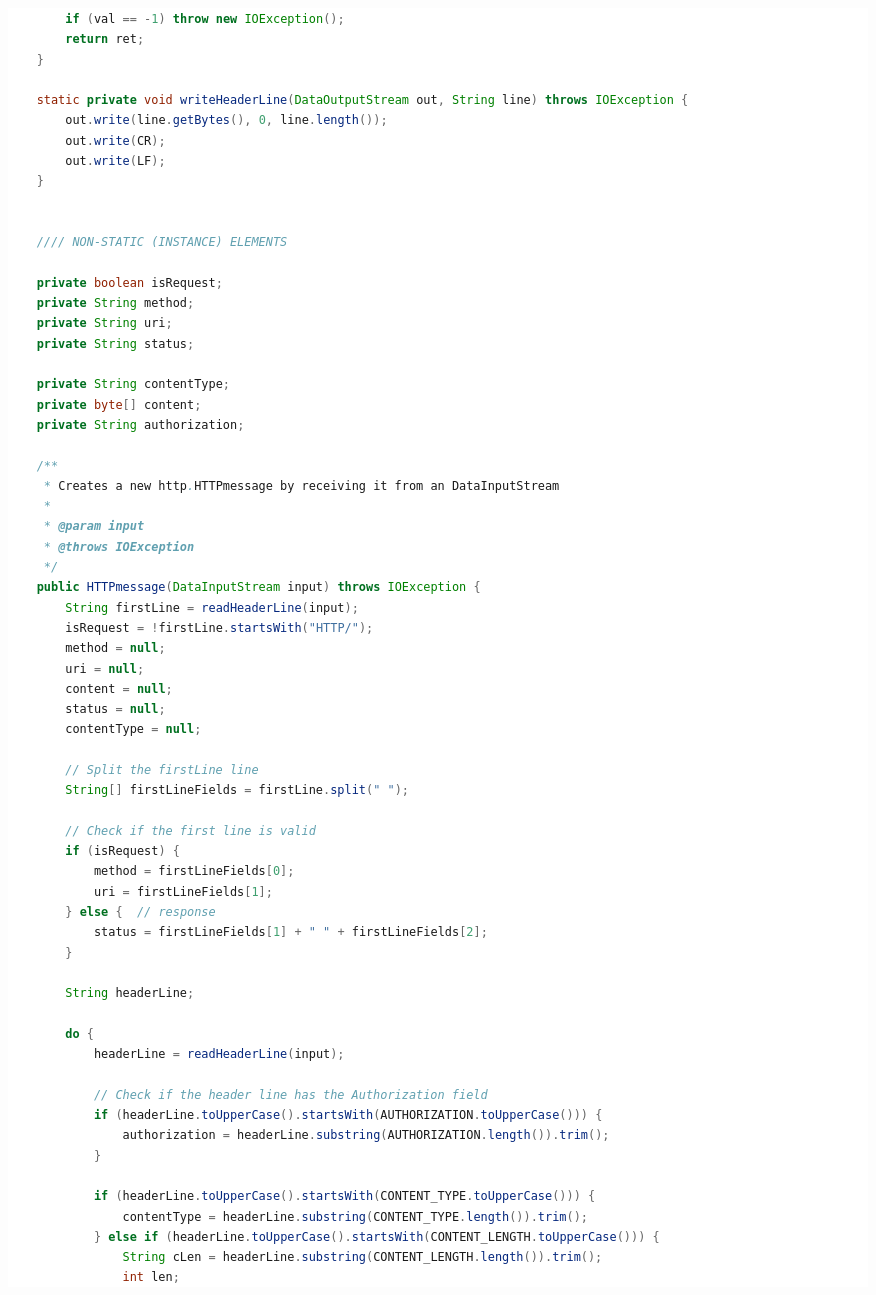 ````java
        if (val == -1) throw new IOException();
        return ret;
    }

    static private void writeHeaderLine(DataOutputStream out, String line) throws IOException {
        out.write(line.getBytes(), 0, line.length());
        out.write(CR);
        out.write(LF);
    }


    //// NON-STATIC (INSTANCE) ELEMENTS

    private boolean isRequest;
    private String method;
    private String uri;
    private String status;

    private String contentType;
    private byte[] content;
    private String authorization;

    /**
     * Creates a new http.HTTPmessage by receiving it from an DataInputStream
     *
     * @param input
     * @throws IOException
     */
    public HTTPmessage(DataInputStream input) throws IOException {
        String firstLine = readHeaderLine(input);
        isRequest = !firstLine.startsWith("HTTP/");
        method = null;
        uri = null;
        content = null;
        status = null;
        contentType = null;

        // Split the firstLine line
        String[] firstLineFields = firstLine.split(" ");

        // Check if the first line is valid
        if (isRequest) {
            method = firstLineFields[0];
            uri = firstLineFields[1];
        } else {  // response
            status = firstLineFields[1] + " " + firstLineFields[2];
        }

        String headerLine;

        do {
            headerLine = readHeaderLine(input);

            // Check if the header line has the Authorization field
            if (headerLine.toUpperCase().startsWith(AUTHORIZATION.toUpperCase())) {
                authorization = headerLine.substring(AUTHORIZATION.length()).trim();
            }

            if (headerLine.toUpperCase().startsWith(CONTENT_TYPE.toUpperCase())) {
                contentType = headerLine.substring(CONTENT_TYPE.length()).trim();
            } else if (headerLine.toUpperCase().startsWith(CONTENT_LENGTH.toUpperCase())) {
                String cLen = headerLine.substring(CONTENT_LENGTH.length()).trim();
                int len;
````